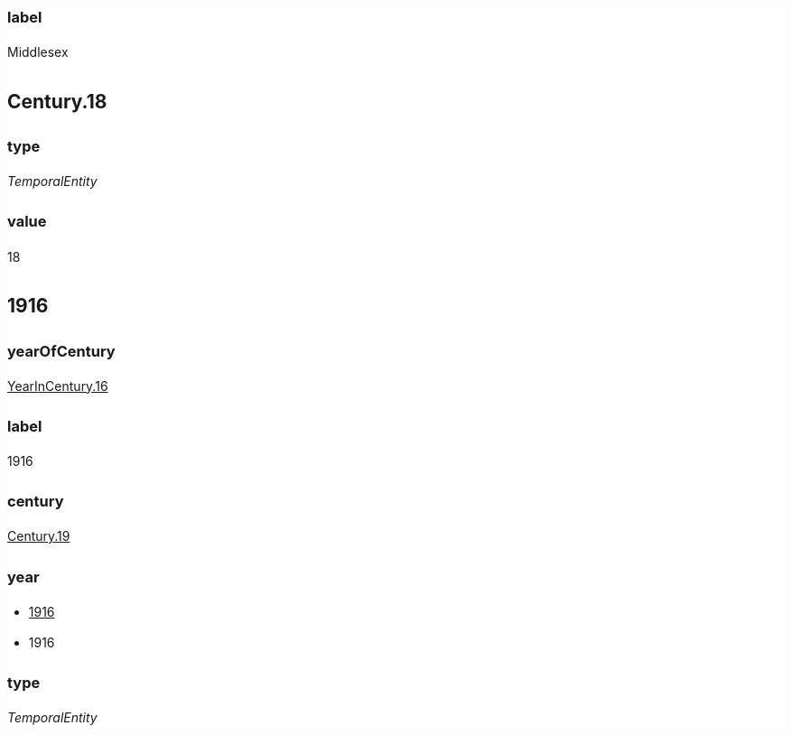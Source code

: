 ### label


Middlesex

## Century.18

### type


*TemporalEntity*

### value


18

## 1916

### yearOfCentury


[YearInCentury.16](#YearInCentury.16)

### label


1916

### century


[Century.19](#Century.19)

### year

 - [1916](#1916)

 - 1916

### type


*TemporalEntity*